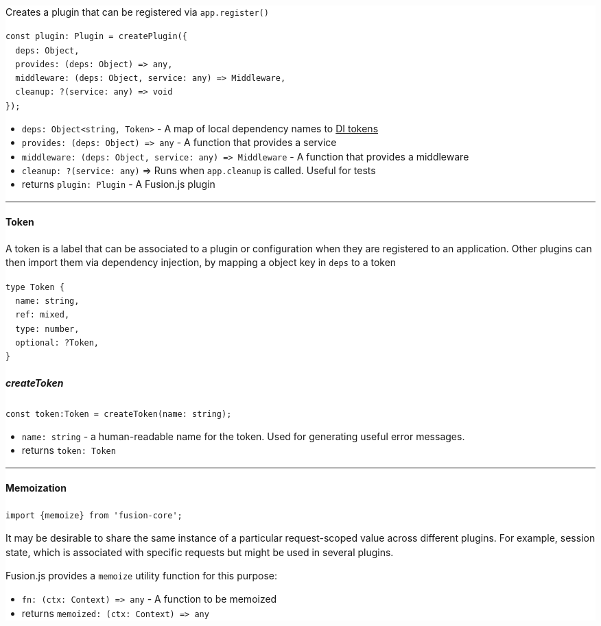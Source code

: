 Creates a plugin that can be registered via `app.register()`

```flow
const plugin: Plugin = createPlugin({
  deps: Object,
  provides: (deps: Object) => any,
  middleware: (deps: Object, service: any) => Middleware,
  cleanup: ?(service: any) => void
});
```

* `deps: Object<string, Token>` - A map of local dependency names to [DI tokens](#token)
* `provides: (deps: Object) => any` - A function that provides a service
* `middleware: (deps: Object, service: any) => Middleware` - A function that provides a middleware
* `cleanup: ?(service: any)` => Runs when `app.cleanup` is called. Useful for tests
* returns `plugin: Plugin` - A Fusion.js plugin

---

#### Token

A token is a label that can be associated to a plugin or configuration when they are registered to an application. Other plugins can then import them via dependency injection, by mapping a object key in `deps` to a token

```flow
type Token {
  name: string,
  ref: mixed,
  type: number,
  optional: ?Token,
}
```

##### createToken

```flow
const token:Token = createToken(name: string);
```

* `name: string` - a human-readable name for the token. Used for generating useful error messages.
* returns `token: Token`

---

#### Memoization

```flow
import {memoize} from 'fusion-core';
```

It may be desirable to share the same instance of a particular request-scoped value across different plugins. For example, session state, which is associated with specific requests but might be used in several plugins.

Fusion.js provides a `memoize` utility function for this purpose:

* `fn: (ctx: Context) => any` - A function to be memoized
* returns `memoized: (ctx: Context) => any`
